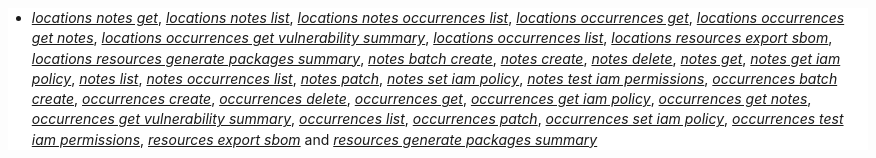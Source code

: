  * [*locations notes get*](https://docs.rs/google-containeranalysis1_beta1/7.0.0+20240625/google_containeranalysis1_beta1/api::ProjectLocationNoteGetCall), [*locations notes list*](https://docs.rs/google-containeranalysis1_beta1/7.0.0+20240625/google_containeranalysis1_beta1/api::ProjectLocationNoteListCall), [*locations notes occurrences list*](https://docs.rs/google-containeranalysis1_beta1/7.0.0+20240625/google_containeranalysis1_beta1/api::ProjectLocationNoteOccurrenceListCall), [*locations occurrences get*](https://docs.rs/google-containeranalysis1_beta1/7.0.0+20240625/google_containeranalysis1_beta1/api::ProjectLocationOccurrenceGetCall), [*locations occurrences get notes*](https://docs.rs/google-containeranalysis1_beta1/7.0.0+20240625/google_containeranalysis1_beta1/api::ProjectLocationOccurrenceGetNoteCall), [*locations occurrences get vulnerability summary*](https://docs.rs/google-containeranalysis1_beta1/7.0.0+20240625/google_containeranalysis1_beta1/api::ProjectLocationOccurrenceGetVulnerabilitySummaryCall), [*locations occurrences list*](https://docs.rs/google-containeranalysis1_beta1/7.0.0+20240625/google_containeranalysis1_beta1/api::ProjectLocationOccurrenceListCall), [*locations resources export sbom*](https://docs.rs/google-containeranalysis1_beta1/7.0.0+20240625/google_containeranalysis1_beta1/api::ProjectLocationResourceExportSBOMCall), [*locations resources generate packages summary*](https://docs.rs/google-containeranalysis1_beta1/7.0.0+20240625/google_containeranalysis1_beta1/api::ProjectLocationResourceGeneratePackagesSummaryCall), [*notes batch create*](https://docs.rs/google-containeranalysis1_beta1/7.0.0+20240625/google_containeranalysis1_beta1/api::ProjectNoteBatchCreateCall), [*notes create*](https://docs.rs/google-containeranalysis1_beta1/7.0.0+20240625/google_containeranalysis1_beta1/api::ProjectNoteCreateCall), [*notes delete*](https://docs.rs/google-containeranalysis1_beta1/7.0.0+20240625/google_containeranalysis1_beta1/api::ProjectNoteDeleteCall), [*notes get*](https://docs.rs/google-containeranalysis1_beta1/7.0.0+20240625/google_containeranalysis1_beta1/api::ProjectNoteGetCall), [*notes get iam policy*](https://docs.rs/google-containeranalysis1_beta1/7.0.0+20240625/google_containeranalysis1_beta1/api::ProjectNoteGetIamPolicyCall), [*notes list*](https://docs.rs/google-containeranalysis1_beta1/7.0.0+20240625/google_containeranalysis1_beta1/api::ProjectNoteListCall), [*notes occurrences list*](https://docs.rs/google-containeranalysis1_beta1/7.0.0+20240625/google_containeranalysis1_beta1/api::ProjectNoteOccurrenceListCall), [*notes patch*](https://docs.rs/google-containeranalysis1_beta1/7.0.0+20240625/google_containeranalysis1_beta1/api::ProjectNotePatchCall), [*notes set iam policy*](https://docs.rs/google-containeranalysis1_beta1/7.0.0+20240625/google_containeranalysis1_beta1/api::ProjectNoteSetIamPolicyCall), [*notes test iam permissions*](https://docs.rs/google-containeranalysis1_beta1/7.0.0+20240625/google_containeranalysis1_beta1/api::ProjectNoteTestIamPermissionCall), [*occurrences batch create*](https://docs.rs/google-containeranalysis1_beta1/7.0.0+20240625/google_containeranalysis1_beta1/api::ProjectOccurrenceBatchCreateCall), [*occurrences create*](https://docs.rs/google-containeranalysis1_beta1/7.0.0+20240625/google_containeranalysis1_beta1/api::ProjectOccurrenceCreateCall), [*occurrences delete*](https://docs.rs/google-containeranalysis1_beta1/7.0.0+20240625/google_containeranalysis1_beta1/api::ProjectOccurrenceDeleteCall), [*occurrences get*](https://docs.rs/google-containeranalysis1_beta1/7.0.0+20240625/google_containeranalysis1_beta1/api::ProjectOccurrenceGetCall), [*occurrences get iam policy*](https://docs.rs/google-containeranalysis1_beta1/7.0.0+20240625/google_containeranalysis1_beta1/api::ProjectOccurrenceGetIamPolicyCall), [*occurrences get notes*](https://docs.rs/google-containeranalysis1_beta1/7.0.0+20240625/google_containeranalysis1_beta1/api::ProjectOccurrenceGetNoteCall), [*occurrences get vulnerability summary*](https://docs.rs/google-containeranalysis1_beta1/7.0.0+20240625/google_containeranalysis1_beta1/api::ProjectOccurrenceGetVulnerabilitySummaryCall), [*occurrences list*](https://docs.rs/google-containeranalysis1_beta1/7.0.0+20240625/google_containeranalysis1_beta1/api::ProjectOccurrenceListCall), [*occurrences patch*](https://docs.rs/google-containeranalysis1_beta1/7.0.0+20240625/google_containeranalysis1_beta1/api::ProjectOccurrencePatchCall), [*occurrences set iam policy*](https://docs.rs/google-containeranalysis1_beta1/7.0.0+20240625/google_containeranalysis1_beta1/api::ProjectOccurrenceSetIamPolicyCall), [*occurrences test iam permissions*](https://docs.rs/google-containeranalysis1_beta1/7.0.0+20240625/google_containeranalysis1_beta1/api::ProjectOccurrenceTestIamPermissionCall), [*resources export sbom*](https://docs.rs/google-containeranalysis1_beta1/7.0.0+20240625/google_containeranalysis1_beta1/api::ProjectResourceExportSBOMCall) and [*resources generate packages summary*](https://docs.rs/google-containeranalysis1_beta1/7.0.0+20240625/google_containeranalysis1_beta1/api::ProjectResourceGeneratePackagesSummaryCall)
